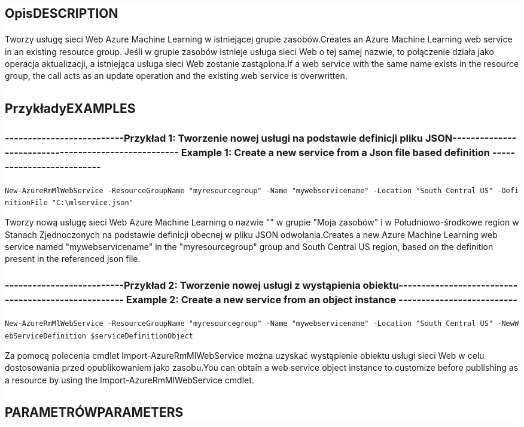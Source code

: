 ## <span data-ttu-id="f49db-107">Opis</span><span class="sxs-lookup"><span data-stu-id="f49db-107">DESCRIPTION</span></span>
<span data-ttu-id="f49db-108">Tworzy usługę sieci Web Azure Machine Learning w istniejącej grupie zasobów.</span><span class="sxs-lookup"><span data-stu-id="f49db-108">Creates an Azure Machine Learning web service in an existing resource group.</span></span>
<span data-ttu-id="f49db-109">Jeśli w grupie zasobów istnieje usługa sieci Web o tej samej nazwie, to połączenie działa jako operacja aktualizacji, a istniejąca usługa sieci Web zostanie zastąpiona.</span><span class="sxs-lookup"><span data-stu-id="f49db-109">If a web service with the same name exists in the resource group, the call acts as an update operation and the existing web service is overwritten.</span></span>

## <span data-ttu-id="f49db-110">Przykłady</span><span class="sxs-lookup"><span data-stu-id="f49db-110">EXAMPLES</span></span>

### <span data-ttu-id="f49db-111">--------------------------Przykład 1: Tworzenie nowej usługi na podstawie definicji pliku JSON--------------------------</span><span class="sxs-lookup"><span data-stu-id="f49db-111">--------------------------  Example 1: Create a new service from a Json file based definition  --------------------------</span></span>
```
New-AzureRmMlWebService -ResourceGroupName "myresourcegroup" -Name "mywebservicename" -Location "South Central US" -DefinitionFile "C:\mlservice.json"
```

<span data-ttu-id="f49db-112">Tworzy nową usługę sieci Web Azure Machine Learning o nazwie "" w grupie "Moja zasobów" i w Południowo-środkowe region w Stanach Zjednoczonych na podstawie definicji obecnej w pliku JSON odwołania.</span><span class="sxs-lookup"><span data-stu-id="f49db-112">Creates a new Azure Machine Learning web service named "mywebservicename" in the "myresourcegroup" group and South Central US region, based on the definition present in the referenced json file.</span></span>

### <span data-ttu-id="f49db-113">--------------------------Przykład 2: Tworzenie nowej usługi z wystąpienia obiektu--------------------------</span><span class="sxs-lookup"><span data-stu-id="f49db-113">--------------------------  Example 2: Create a new service from an object instance  --------------------------</span></span>
```
New-AzureRmMlWebService -ResourceGroupName "myresourcegroup" -Name "mywebservicename" -Location "South Central US" -NewWebServiceDefinition $serviceDefinitionObject
```

<span data-ttu-id="f49db-114">Za pomocą polecenia cmdlet Import-AzureRmMlWebService można uzyskać wystąpienie obiektu usługi sieci Web w celu dostosowania przed opublikowaniem jako zasobu.</span><span class="sxs-lookup"><span data-stu-id="f49db-114">You can obtain a web service object instance to customize before publishing as a resource by using the Import-AzureRmMlWebService cmdlet.</span></span>

## <span data-ttu-id="f49db-115">PARAMETRÓW</span><span class="sxs-lookup"><span data-stu-id="f49db-115">PARAMETERS</span></span>
